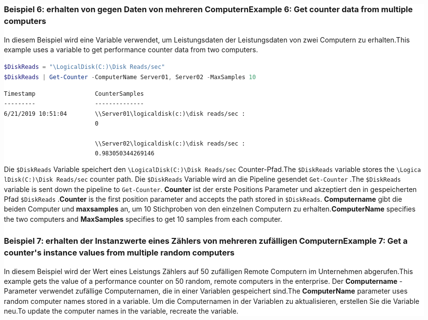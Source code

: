 ### <span data-ttu-id="a98fa-148">Beispiel 6: erhalten von gegen Daten von mehreren Computern</span><span class="sxs-lookup"><span data-stu-id="a98fa-148">Example 6: Get counter data from multiple computers</span></span>

<span data-ttu-id="a98fa-149">In diesem Beispiel wird eine Variable verwendet, um Leistungsdaten der Leistungsdaten von zwei Computern zu erhalten.</span><span class="sxs-lookup"><span data-stu-id="a98fa-149">This example uses a variable to get performance counter data from two computers.</span></span>

```powershell
$DiskReads = "\LogicalDisk(C:)\Disk Reads/sec"
$DiskReads | Get-Counter -ComputerName Server01, Server02 -MaxSamples 10
```

```Output
Timestamp                 CounterSamples
---------                 --------------
6/21/2019 10:51:04        \\Server01\logicaldisk(c:)\disk reads/sec :
                          0

                          \\Server02\logicaldisk(c:)\disk reads/sec :
                          0.983050344269146
```

<span data-ttu-id="a98fa-150">Die `$DiskReads` Variable speichert den `\LogicalDisk(C:)\Disk Reads/sec` Counter-Pfad.</span><span class="sxs-lookup"><span data-stu-id="a98fa-150">The `$DiskReads` variable stores the `\LogicalDisk(C:)\Disk Reads/sec` counter path.</span></span> <span data-ttu-id="a98fa-151">Die `$DiskReads` Variable wird an die Pipeline gesendet `Get-Counter` .</span><span class="sxs-lookup"><span data-stu-id="a98fa-151">The `$DiskReads` variable is sent down the pipeline to `Get-Counter`.</span></span> <span data-ttu-id="a98fa-152">**Counter** ist der erste Positions Parameter und akzeptiert den in gespeicherten Pfad `$DiskReads` .</span><span class="sxs-lookup"><span data-stu-id="a98fa-152">**Counter** is the first position parameter and accepts the path stored in `$DiskReads`.</span></span> <span data-ttu-id="a98fa-153">**Computername** gibt die beiden Computer und **maxsamples** an, um 10 Stichproben von den einzelnen Computern zu erhalten.</span><span class="sxs-lookup"><span data-stu-id="a98fa-153">**ComputerName** specifies the two computers and **MaxSamples** specifies to get 10 samples from each computer.</span></span>

### <span data-ttu-id="a98fa-154">Beispiel 7: erhalten der Instanzwerte eines Zählers von mehreren zufälligen Computern</span><span class="sxs-lookup"><span data-stu-id="a98fa-154">Example 7: Get a counter's instance values from multiple random computers</span></span>

<span data-ttu-id="a98fa-155">In diesem Beispiel wird der Wert eines Leistungs Zählers auf 50 zufälligen Remote Computern im Unternehmen abgerufen.</span><span class="sxs-lookup"><span data-stu-id="a98fa-155">This example gets the value of a performance counter on 50 random, remote computers in the enterprise.</span></span> <span data-ttu-id="a98fa-156">Der **Computername** -Parameter verwendet zufällige Computernamen, die in einer Variablen gespeichert sind.</span><span class="sxs-lookup"><span data-stu-id="a98fa-156">The **ComputerName** parameter uses random computer names stored in a variable.</span></span> <span data-ttu-id="a98fa-157">Um die Computernamen in der Variablen zu aktualisieren, erstellen Sie die Variable neu.</span><span class="sxs-lookup"><span data-stu-id="a98fa-157">To update the computer names in the variable, recreate the variable.</span></span>
